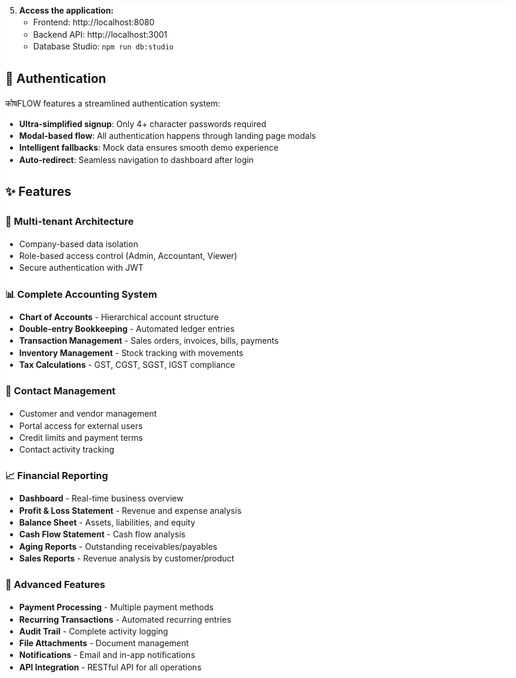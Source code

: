 5. **Access the application:**
   - Frontend: http://localhost:8080
   - Backend API: http://localhost:3001
   - Database Studio: `npm run db:studio`

## 🔐 Authentication

कोषFLOW features a streamlined authentication system:

- **Ultra-simplified signup**: Only 4+ character passwords required
- **Modal-based flow**: All authentication happens through landing page modals
- **Intelligent fallbacks**: Mock data ensures smooth demo experience
- **Auto-redirect**: Seamless navigation to dashboard after login

## ✨ Features

### 🏢 Multi-tenant Architecture

- Company-based data isolation
- Role-based access control (Admin, Accountant, Viewer)
- Secure authentication with JWT

### 📊 Complete Accounting System

- **Chart of Accounts** - Hierarchical account structure
- **Double-entry Bookkeeping** - Automated ledger entries
- **Transaction Management** - Sales orders, invoices, bills, payments
- **Inventory Management** - Stock tracking with movements
- **Tax Calculations** - GST, CGST, SGST, IGST compliance

### 👥 Contact Management

- Customer and vendor management
- Portal access for external users
- Credit limits and payment terms
- Contact activity tracking

### 📈 Financial Reporting

- **Dashboard** - Real-time business overview
- **Profit & Loss Statement** - Revenue and expense analysis
- **Balance Sheet** - Assets, liabilities, and equity
- **Cash Flow Statement** - Cash flow analysis
- **Aging Reports** - Outstanding receivables/payables
- **Sales Reports** - Revenue analysis by customer/product

### 🔧 Advanced Features

- **Payment Processing** - Multiple payment methods
- **Recurring Transactions** - Automated recurring entries
- **Audit Trail** - Complete activity logging
- **File Attachments** - Document management
- **Notifications** - Email and in-app notifications
- **API Integration** - RESTful API for all operations
